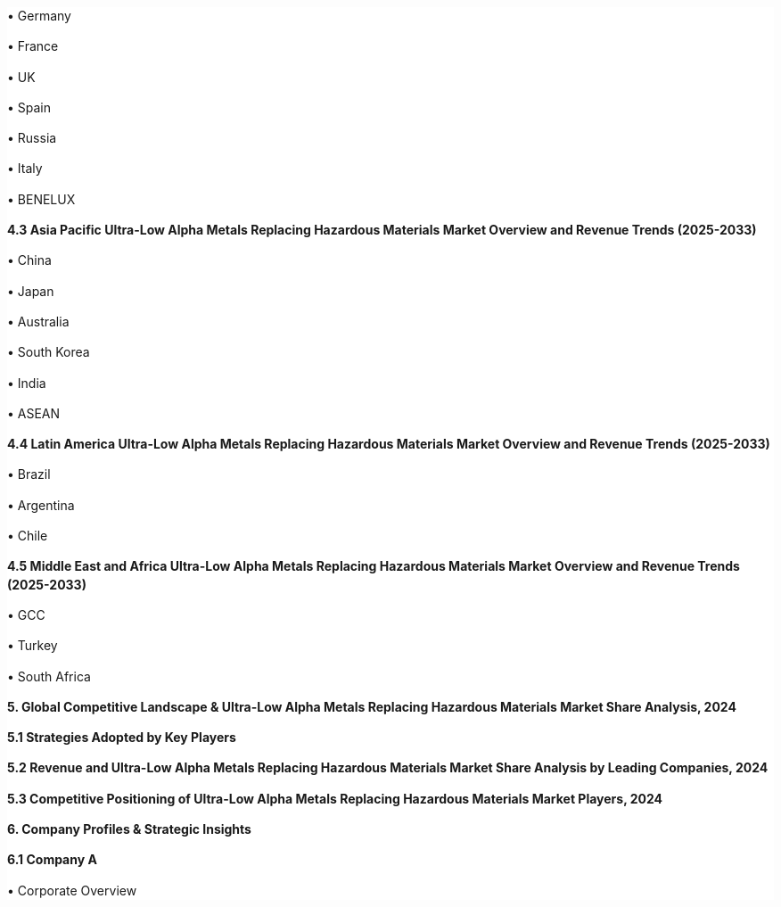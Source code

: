 • Germany

• France

• UK

• Spain

• Russia

• Italy

• BENELUX

<strong>4.3 Asia Pacific Ultra-Low Alpha Metals Replacing Hazardous Materials Market Overview and Revenue Trends (2025-2033)</strong>

• China

• Japan

• Australia

• South Korea

• India

• ASEAN

<strong>4.4 Latin America Ultra-Low Alpha Metals Replacing Hazardous Materials Market Overview and Revenue Trends (2025-2033)</strong>

• Brazil

• Argentina

• Chile

<strong>4.5 Middle East and Africa Ultra-Low Alpha Metals Replacing Hazardous Materials Market Overview and Revenue Trends (2025-2033)</strong>

• GCC

• Turkey

• South Africa

<strong>5. Global Competitive Landscape & Ultra-Low Alpha Metals Replacing Hazardous Materials Market Share Analysis, 2024</strong>

<strong>5.1 Strategies Adopted by Key Players</strong>

<strong>5.2 Revenue and Ultra-Low Alpha Metals Replacing Hazardous Materials Market Share Analysis by Leading Companies, 2024</strong>

<strong>5.3 Competitive Positioning of Ultra-Low Alpha Metals Replacing Hazardous Materials Market Players, 2024</strong>

<strong>6. Company Profiles & Strategic Insights</strong>

<strong>6.1 Company A</strong>

• Corporate Overview
